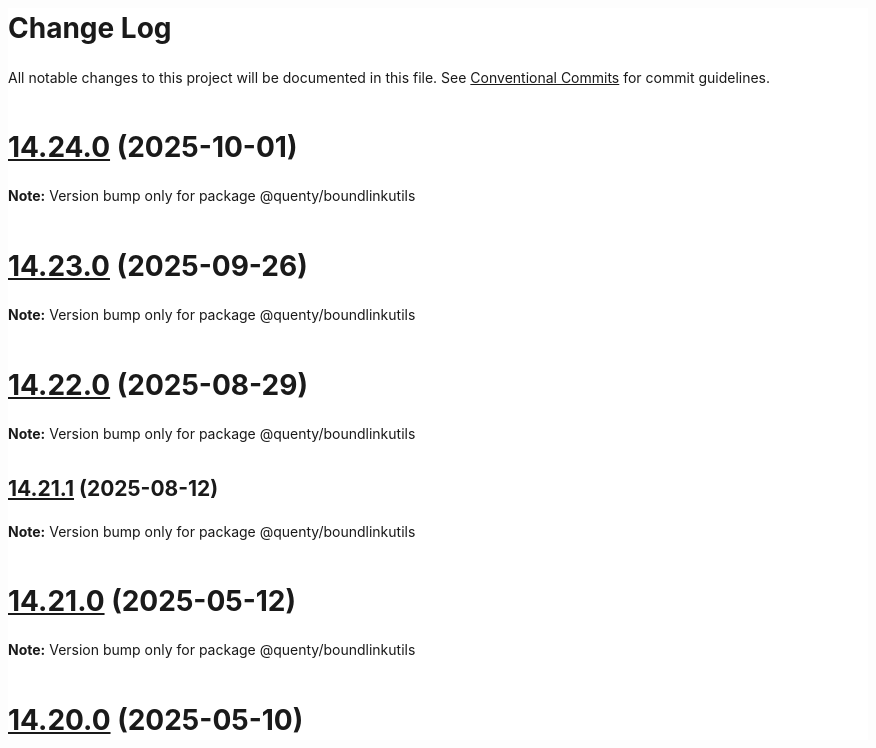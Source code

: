 # Change Log

All notable changes to this project will be documented in this file.
See [Conventional Commits](https://conventionalcommits.org) for commit guidelines.

# [14.24.0](https://github.com/Quenty/NevermoreEngine/compare/@quenty/boundlinkutils@14.23.0...@quenty/boundlinkutils@14.24.0) (2025-10-01)

**Note:** Version bump only for package @quenty/boundlinkutils





# [14.23.0](https://github.com/Quenty/NevermoreEngine/compare/@quenty/boundlinkutils@14.22.0...@quenty/boundlinkutils@14.23.0) (2025-09-26)

**Note:** Version bump only for package @quenty/boundlinkutils





# [14.22.0](https://github.com/Quenty/NevermoreEngine/compare/@quenty/boundlinkutils@14.21.1...@quenty/boundlinkutils@14.22.0) (2025-08-29)

**Note:** Version bump only for package @quenty/boundlinkutils





## [14.21.1](https://github.com/Quenty/NevermoreEngine/compare/@quenty/boundlinkutils@14.21.0...@quenty/boundlinkutils@14.21.1) (2025-08-12)

**Note:** Version bump only for package @quenty/boundlinkutils





# [14.21.0](https://github.com/Quenty/NevermoreEngine/compare/@quenty/boundlinkutils@14.20.0...@quenty/boundlinkutils@14.21.0) (2025-05-12)

**Note:** Version bump only for package @quenty/boundlinkutils





# [14.20.0](https://github.com/Quenty/NevermoreEngine/compare/@quenty/boundlinkutils@14.19.3...@quenty/boundlinkutils@14.20.0) (2025-05-10)
